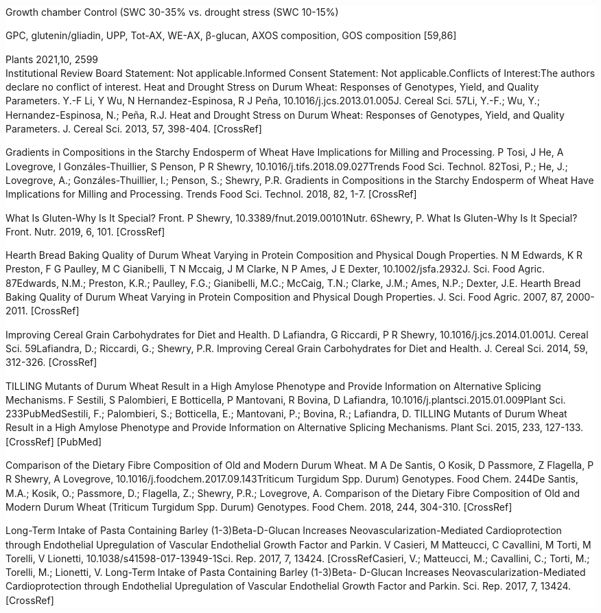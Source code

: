 Growth chamber 
Control (SWC 30-35% vs. drought stress (SWC 
10-15%) 

GPC, glutenin/gliadin, UPP, Tot-AX, WE-AX, 
β-glucan, AXOS composition, GOS composition 
[59,86] 

Plants 2021,10, 2599   
Institutional Review Board Statement: Not applicable.Informed Consent Statement: Not applicable.Conflicts of Interest:The authors declare no conflict of interest.
Heat and Drought Stress on Durum Wheat: Responses of Genotypes, Yield, and Quality Parameters. Y.-F Li, Y Wu, N Hernandez-Espinosa, R J Peña, 10.1016/j.jcs.2013.01.005J. Cereal Sci. 57Li, Y.-F.; Wu, Y.; Hernandez-Espinosa, N.; Peña, R.J. Heat and Drought Stress on Durum Wheat: Responses of Genotypes, Yield, and Quality Parameters. J. Cereal Sci. 2013, 57, 398-404. [CrossRef]

Gradients in Compositions in the Starchy Endosperm of Wheat Have Implications for Milling and Processing. P Tosi, J He, A Lovegrove, I Gonzáles-Thuillier, S Penson, P R Shewry, 10.1016/j.tifs.2018.09.027Trends Food Sci. Technol. 82Tosi, P.; He, J.; Lovegrove, A.; Gonzáles-Thuillier, I.; Penson, S.; Shewry, P.R. Gradients in Compositions in the Starchy Endosperm of Wheat Have Implications for Milling and Processing. Trends Food Sci. Technol. 2018, 82, 1-7. [CrossRef]

What Is Gluten-Why Is It Special? Front. P Shewry, 10.3389/fnut.2019.00101Nutr. 6Shewry, P. What Is Gluten-Why Is It Special? Front. Nutr. 2019, 6, 101. [CrossRef]

Hearth Bread Baking Quality of Durum Wheat Varying in Protein Composition and Physical Dough Properties. N M Edwards, K R Preston, F G Paulley, M C Gianibelli, T N Mccaig, J M Clarke, N P Ames, J E Dexter, 10.1002/jsfa.2932J. Sci. Food Agric. 87Edwards, N.M.; Preston, K.R.; Paulley, F.G.; Gianibelli, M.C.; McCaig, T.N.; Clarke, J.M.; Ames, N.P.; Dexter, J.E. Hearth Bread Baking Quality of Durum Wheat Varying in Protein Composition and Physical Dough Properties. J. Sci. Food Agric. 2007, 87, 2000-2011. [CrossRef]

Improving Cereal Grain Carbohydrates for Diet and Health. D Lafiandra, G Riccardi, P R Shewry, 10.1016/j.jcs.2014.01.001J. Cereal Sci. 59Lafiandra, D.; Riccardi, G.; Shewry, P.R. Improving Cereal Grain Carbohydrates for Diet and Health. J. Cereal Sci. 2014, 59, 312-326. [CrossRef]

TILLING Mutants of Durum Wheat Result in a High Amylose Phenotype and Provide Information on Alternative Splicing Mechanisms. F Sestili, S Palombieri, E Botticella, P Mantovani, R Bovina, D Lafiandra, 10.1016/j.plantsci.2015.01.009Plant Sci. 233PubMedSestili, F.; Palombieri, S.; Botticella, E.; Mantovani, P.; Bovina, R.; Lafiandra, D. TILLING Mutants of Durum Wheat Result in a High Amylose Phenotype and Provide Information on Alternative Splicing Mechanisms. Plant Sci. 2015, 233, 127-133. [CrossRef] [PubMed]

Comparison of the Dietary Fibre Composition of Old and Modern Durum Wheat. M A De Santis, O Kosik, D Passmore, Z Flagella, P R Shewry, A Lovegrove, 10.1016/j.foodchem.2017.09.143Triticum Turgidum Spp. Durum) Genotypes. Food Chem. 244De Santis, M.A.; Kosik, O.; Passmore, D.; Flagella, Z.; Shewry, P.R.; Lovegrove, A. Comparison of the Dietary Fibre Composition of Old and Modern Durum Wheat (Triticum Turgidum Spp. Durum) Genotypes. Food Chem. 2018, 244, 304-310. [CrossRef]

Long-Term Intake of Pasta Containing Barley (1-3)Beta-D-Glucan Increases Neovascularization-Mediated Cardioprotection through Endothelial Upregulation of Vascular Endothelial Growth Factor and Parkin. V Casieri, M Matteucci, C Cavallini, M Torti, M Torelli, V Lionetti, 10.1038/s41598-017-13949-1Sci. Rep. 2017, 7, 13424. [CrossRefCasieri, V.; Matteucci, M.; Cavallini, C.; Torti, M.; Torelli, M.; Lionetti, V. Long-Term Intake of Pasta Containing Barley (1-3)Beta- D-Glucan Increases Neovascularization-Mediated Cardioprotection through Endothelial Upregulation of Vascular Endothelial Growth Factor and Parkin. Sci. Rep. 2017, 7, 13424. [CrossRef]
